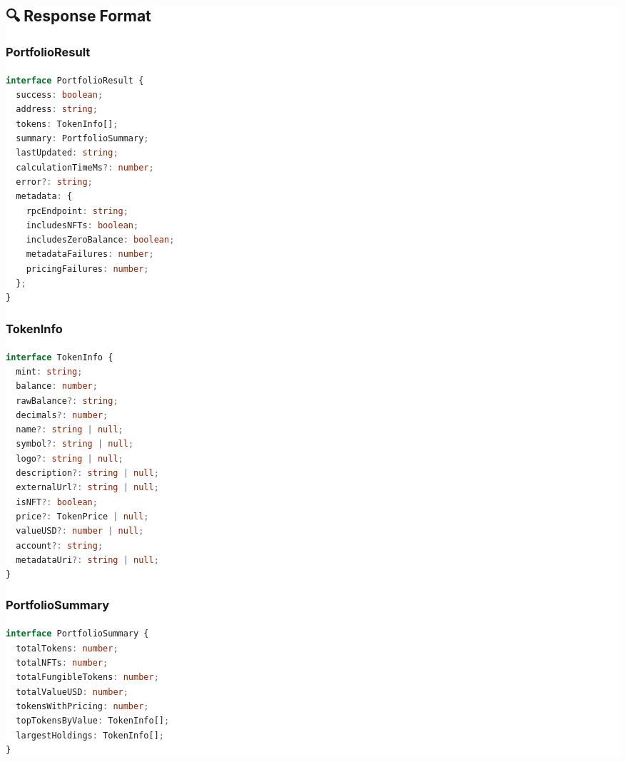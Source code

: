 ## 🔍 Response Format

### PortfolioResult

```typescript
interface PortfolioResult {
  success: boolean;
  address: string;
  tokens: TokenInfo[];
  summary: PortfolioSummary;
  lastUpdated: string;
  calculationTimeMs?: number;
  error?: string;
  metadata: {
    rpcEndpoint: string;
    includesNFTs: boolean;
    includesZeroBalance: boolean;
    metadataFailures: number;
    pricingFailures: number;
  };
}
```

### TokenInfo

```typescript
interface TokenInfo {
  mint: string;
  balance: number;
  rawBalance?: string;
  decimals?: number;
  name?: string | null;
  symbol?: string | null;
  logo?: string | null;
  description?: string | null;
  externalUrl?: string | null;
  isNFT?: boolean;
  price?: TokenPrice | null;
  valueUSD?: number | null;
  account?: string;
  metadataUri?: string | null;
}
```

### PortfolioSummary

```typescript
interface PortfolioSummary {
  totalTokens: number;
  totalNFTs: number;
  totalFungibleTokens: number;
  totalValueUSD: number;
  tokensWithPricing: number;
  topTokensByValue: TokenInfo[];
  largestHoldings: TokenInfo[];
}
```
